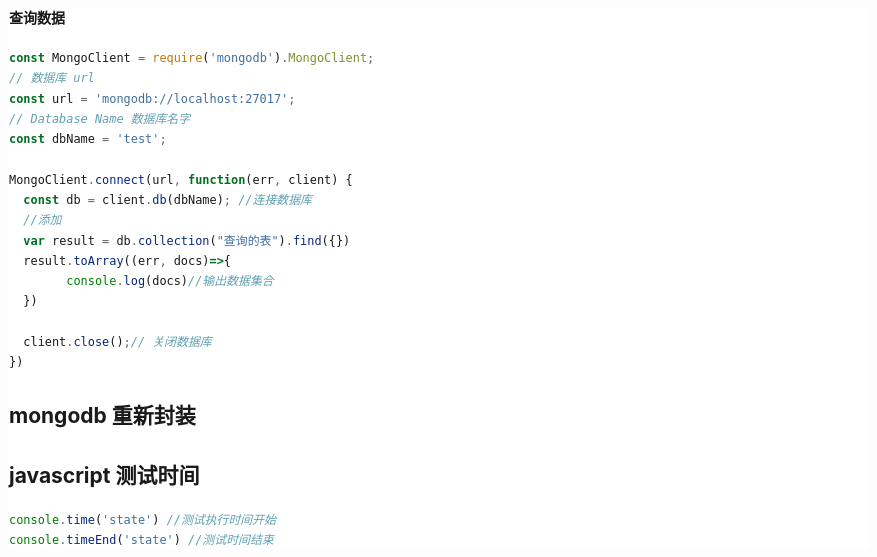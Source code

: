 #### 查询数据

```javascript
const MongoClient = require('mongodb').MongoClient;
// 数据库 url
const url = 'mongodb://localhost:27017';
// Database Name 数据库名字
const dbName = 'test';

MongoClient.connect(url, function(err, client) {
  const db = client.db(dbName); //连接数据库
  //添加
  var result = db.collection("查询的表").find({})
  result.toArray((err, docs)=>{
    	console.log(docs)//输出数据集合
  })
  
  client.close();// 关闭数据库
})
```

## mongodb 重新封装





## javascript 测试时间

```javascript
console.time('state') //测试执行时间开始
console.timeEnd('state') //测试时间结束
```

